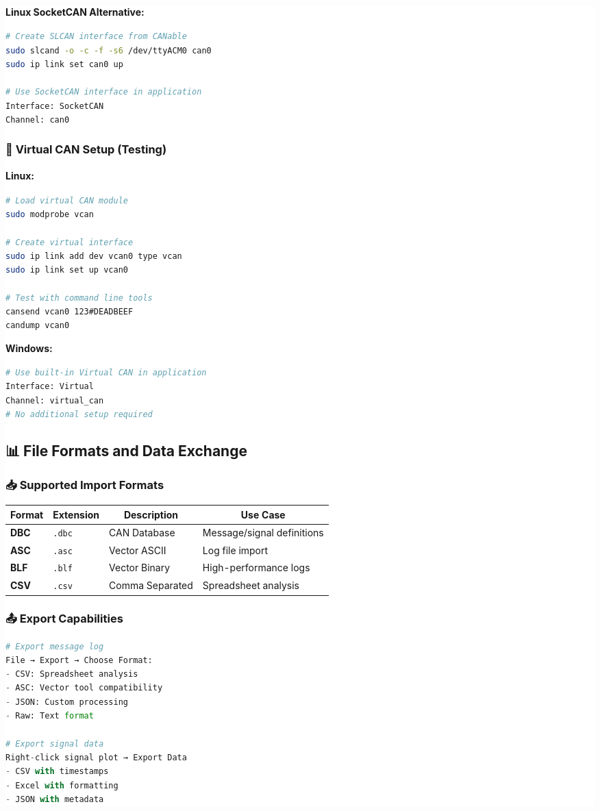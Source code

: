 **Linux SocketCAN Alternative:**
```bash
# Create SLCAN interface from CANable
sudo slcand -o -c -f -s6 /dev/ttyACM0 can0
sudo ip link set can0 up

# Use SocketCAN interface in application
Interface: SocketCAN
Channel: can0
```

### 🔧 **Virtual CAN Setup (Testing)**

**Linux:**
```bash
# Load virtual CAN module
sudo modprobe vcan

# Create virtual interface
sudo ip link add dev vcan0 type vcan
sudo ip link set up vcan0

# Test with command line tools
cansend vcan0 123#DEADBEEF
candump vcan0
```

**Windows:**
```bash
# Use built-in Virtual CAN in application
Interface: Virtual
Channel: virtual_can
# No additional setup required
```

## 📊 File Formats and Data Exchange

### 📥 **Supported Import Formats**

| Format | Extension | Description | Use Case |
|--------|-----------|-------------|----------|
| **DBC** | `.dbc` | CAN Database | Message/signal definitions |
| **ASC** | `.asc` | Vector ASCII | Log file import |
| **BLF** | `.blf` | Vector Binary | High-performance logs |
| **CSV** | `.csv` | Comma Separated | Spreadsheet analysis |

### 📤 **Export Capabilities**

```python
# Export message log
File → Export → Choose Format:
- CSV: Spreadsheet analysis
- ASC: Vector tool compatibility  
- JSON: Custom processing
- Raw: Text format

# Export signal data
Right-click signal plot → Export Data
- CSV with timestamps
- Excel with formatting
- JSON with metadata
```
